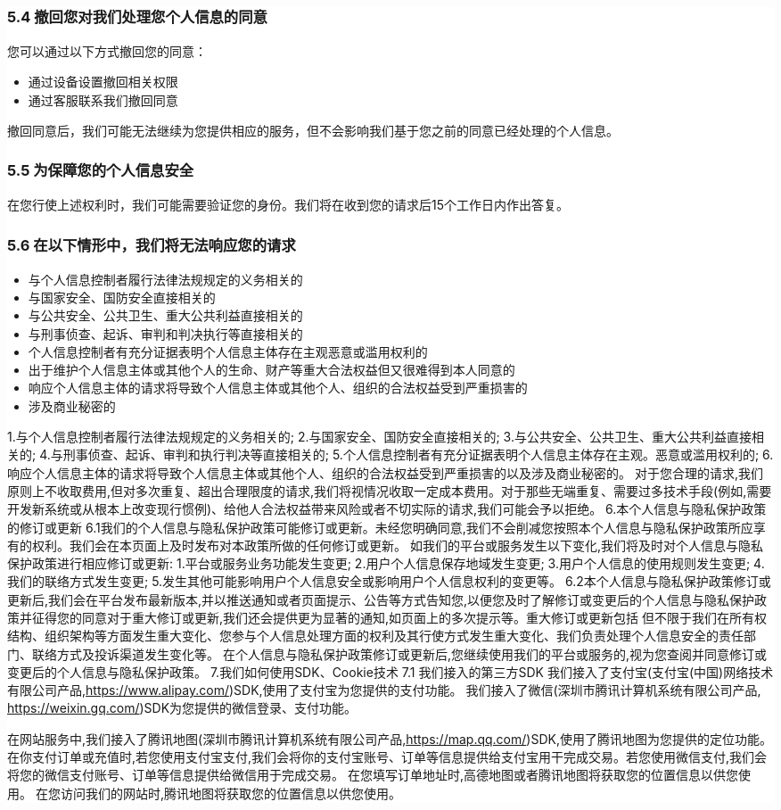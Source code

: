 ### 5.4 撤回您对我们处理您个人信息的同意

您可以通过以下方式撤回您的同意：

- 通过设备设置撤回相关权限
- 通过客服联系我们撤回同意

撤回同意后，我们可能无法继续为您提供相应的服务，但不会影响我们基于您之前的同意已经处理的个人信息。

### 5.5 为保障您的个人信息安全

在您行使上述权利时，我们可能需要验证您的身份。我们将在收到您的请求后15个工作日内作出答复。

### 5.6 在以下情形中，我们将无法响应您的请求

- 与个人信息控制者履行法律法规规定的义务相关的
- 与国家安全、国防安全直接相关的
- 与公共安全、公共卫生、重大公共利益直接相关的
- 与刑事侦查、起诉、审判和判决执行等直接相关的
- 个人信息控制者有充分证据表明个人信息主体存在主观恶意或滥用权利的
- 出于维护个人信息主体或其他个人的生命、财产等重大合法权益但又很难得到本人同意的
- 响应个人信息主体的请求将导致个人信息主体或其他个人、组织的合法权益受到严重损害的
- 涉及商业秘密的 

1.与个人信息控制者履行法律法规规定的义务相关的;
2.与国家安全、国防安全直接相关的;
3.与公共安全、公共卫生、重大公共利益直接相关的;
4.与刑事侦查、起诉、审判和执行判决等直接相关的;
5.个人信息控制者有充分证据表明个人信息主体存在主观。恶意或滥用权利的;
6.响应个人信息主体的请求将导致个人信息主体或其他个人、组织的合法权益受到严重损害的以及涉及商业秘密的。
对于您合理的请求,我们原则上不收取费用,但对多次重复、超出合理限度的请求,我们将视情况收取一定成本费用。对于那些无端重复、需要过多技术手段(例如,需要开发新系统或从根本上改变现行惯例)、给他人合法权益带来风险或者不切实际的请求,我们可能会予以拒绝。
6.本个人信息与隐私保护政策的修订或更新
6.1我们的个人信息与隐私保护政策可能修订或更新。未经您明确同意,我们不会削减您按照本个人信息与隐私保护政策所应享有的权利。我们会在本页面上及时发布对本政策所做的任何修订或更新。
如我们的平台或服务发生以下变化,我们将及时对个人信息与隐私保护政策进行相应修订或更新:
1.平台或服务业务功能发生变更;
2.用户个人信息保存地域发生变更;
3.用户个人信息的使用规则发生变更;
4.我们的联络方式发生变更;
5.发生其他可能影响用户个人信息安全或影响用户个人信息权利的变更等。
6.2本个人信息与隐私保护政策修订或更新后,我们会在平台发布最新版本,并以推送通知或者页面提示、公告等方式告知您,以便您及时了解修订或变更后的个人信息与隐私保护政策并征得您的同意对于重大修订或更新,我们还会提供更为显著的通知,如页面上的多次提示等。重大修订或更新包括
但不限于我们在所有权结构、组织架构等方面发生重大变化、您参与个人信息处理方面的权利及其行使方式发生重大变化、我们负责处理个人信息安全的责任部门、联络方式及投诉渠道发生变化等。
在个人信息与隐私保护政策修订或更新后,您继续使用我们的平台或服务的,视为您查阅并同意修订或变更后的个人信息与隐私保护政策。
7.我们如何使用SDK、Cookie技术
7.1 我们接入的第三方SDK
我们接入了支付宝(支付宝(中国)网络技术有限公司产品,https://www.alipay.com/)SDK,使用了支付宝为您提供的支付功能。
我们接入了微信(深圳市腾讯计算机系统有限公司产品, https://weixin.gq.com/)SDK为您提供的微信登录、支付功能。

在网站服务中,我们接入了腾讯地图(深圳市腾讯计算机系统有限公司产品,https://map.qq.com/)SDK,使用了腾讯地图为您提供的定位功能。
在你支付订单或充值时,若您使用支付宝支付,我们会将你的支付宝账号、订单等信息提供给支付宝用干完成交易。若您使用微信支付,我们会将您的微信支付账号、订单等信息提供给微信用于完成交易。
在您填写订单地址时,高德地图或者腾讯地图将获取您的位置信息以供您使用。
在您访问我们的网站时,腾讯地图将获取您的位置信息以供您使用。 
